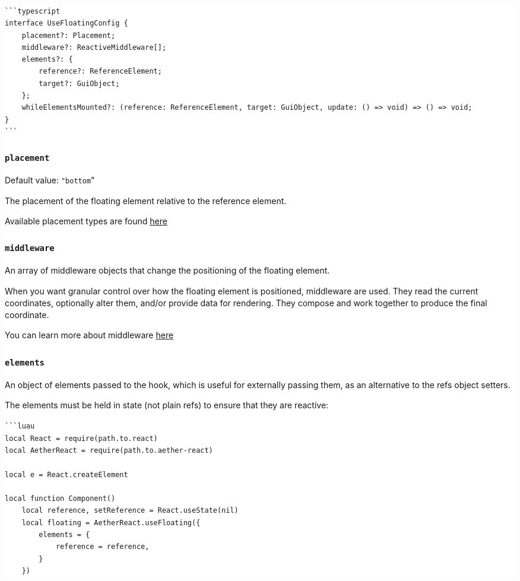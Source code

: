   </TabItem>

  <TabItem value="roblox-ts" label="roblox-ts">

    ```typescript
    interface UseFloatingConfig {
        placement?: Placement;
        middleware?: ReactiveMiddleware[];
        elements?: {
            reference?: ReferenceElement;
            target?: GuiObject;
        };
        whileElementsMounted?: (reference: ReferenceElement, target: GuiObject, update: () => void) => () => void;
    }
    ```

  </TabItem>
</Tabs>

### `placement`

Default value: `"bottom`"

The placement of the floating element relative to the reference element.

Available placement types are found [here](./guides/processing#placement)

### `middleware`

An array of middleware objects that change the positioning of the floating element.

When you want granular control over how the floating element is positioned, middleware are used. They read the current coordinates, optionally alter them, and/or provide data for rendering. They compose and work together to produce the final coordinate.

You can learn more about middleware [here](./middleware)

### `elements`

An object of elements passed to the hook, which is useful for externally passing them, as an alternative to the refs object setters.

The elements must be held in state (not plain refs) to ensure that they are reactive:

<Tabs groupId="package-manager">
  <TabItem value="wally" label="luau" default>

    ```luau
    local React = require(path.to.react)
    local AetherReact = require(path.to.aether-react)

    local e = React.createElement

    local function Component()
        local reference, setReference = React.useState(nil)
        local floating = AetherReact.useFloating({
            elements = {
                reference = reference,
            }
        })
